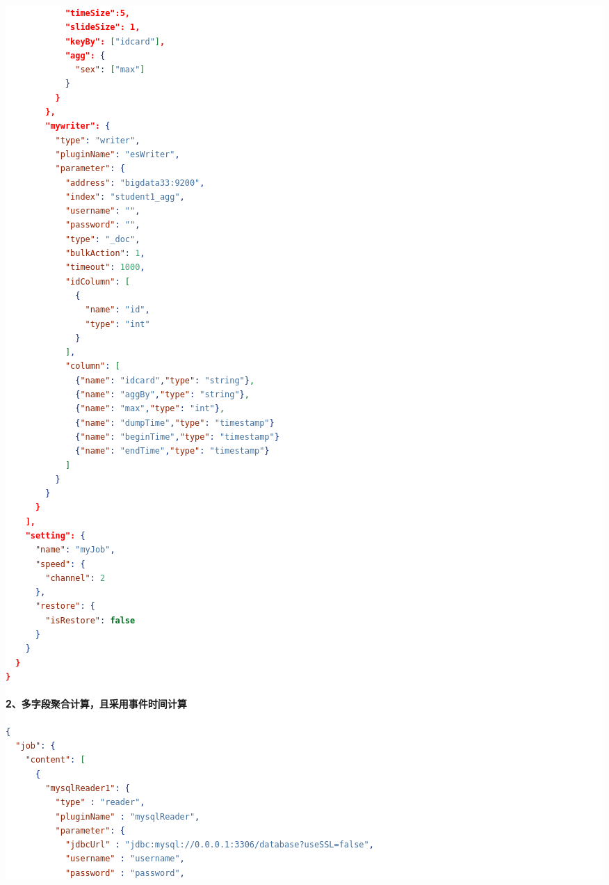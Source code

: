 ```json
            "timeSize":5,
            "slideSize": 1,
            "keyBy": ["idcard"],
            "agg": {
              "sex": ["max"]
            }
          }
        },
        "mywriter": {
          "type": "writer",
          "pluginName": "esWriter",
          "parameter": {
            "address": "bigdata33:9200",
            "index": "student1_agg",
            "username": "",
            "password": "",
            "type": "_doc",
            "bulkAction": 1,
            "timeout": 1000,
            "idColumn": [
              {
                "name": "id",
                "type": "int"
              }
            ],
            "column": [
              {"name": "idcard","type": "string"},
              {"name": "aggBy","type": "string"},
              {"name": "max","type": "int"},
              {"name": "dumpTime","type": "timestamp"}
              {"name": "beginTime","type": "timestamp"}
              {"name": "endTime","type": "timestamp"}
            ]
          }
        }
      }
    ],
    "setting": {
      "name": "myJob",
      "speed": {
        "channel": 2
      },
      "restore": {
        "isRestore": false
      }
    }
  }
}
```

#### 2、多字段聚合计算，且采用事件时间计算
```json
{
  "job": {
    "content": [
      {
        "mysqlReader1": {
          "type" : "reader",
          "pluginName" : "mysqlReader",
          "parameter": {
            "jdbcUrl" : "jdbc:mysql://0.0.0.1:3306/database?useSSL=false",
            "username" : "username",
            "password" : "password",
```